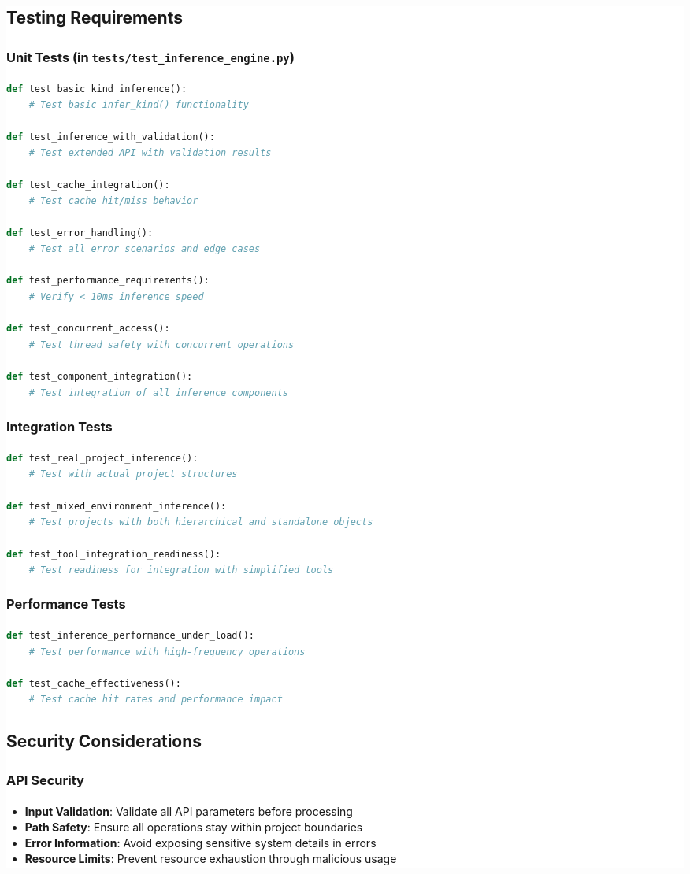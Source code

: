 ## Testing Requirements

### Unit Tests (in `tests/test_inference_engine.py`)
```python
def test_basic_kind_inference():
    # Test basic infer_kind() functionality
    
def test_inference_with_validation():
    # Test extended API with validation results
    
def test_cache_integration():
    # Test cache hit/miss behavior
    
def test_error_handling():
    # Test all error scenarios and edge cases
    
def test_performance_requirements():
    # Verify < 10ms inference speed
    
def test_concurrent_access():
    # Test thread safety with concurrent operations
    
def test_component_integration():
    # Test integration of all inference components
```

### Integration Tests
```python
def test_real_project_inference():
    # Test with actual project structures
    
def test_mixed_environment_inference():
    # Test projects with both hierarchical and standalone objects
    
def test_tool_integration_readiness():
    # Test readiness for integration with simplified tools
```

### Performance Tests
```python
def test_inference_performance_under_load():
    # Test performance with high-frequency operations
    
def test_cache_effectiveness():
    # Test cache hit rates and performance impact
```

## Security Considerations

### API Security
- **Input Validation**: Validate all API parameters before processing
- **Path Safety**: Ensure all operations stay within project boundaries
- **Error Information**: Avoid exposing sensitive system details in errors
- **Resource Limits**: Prevent resource exhaustion through malicious usage
